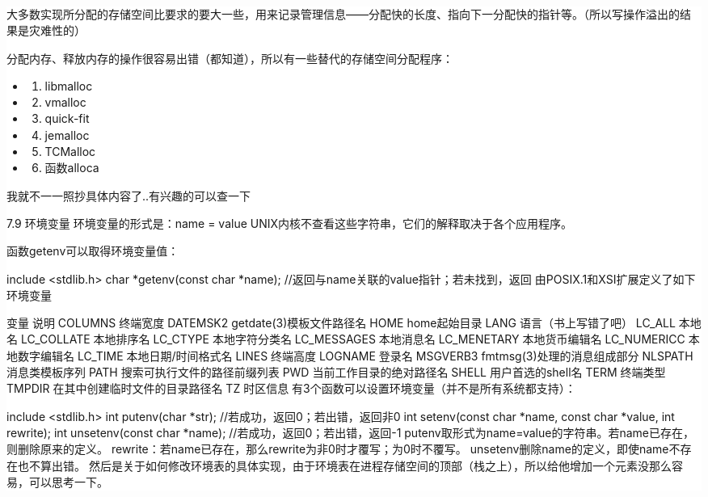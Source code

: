 大多数实现所分配的存储空间比要求的要大一些，用来记录管理信息——分配快的长度、指向下一分配快的指针等。（所以写操作溢出的结果是灾难性的）

分配内存、释放内存的操作很容易出错（都知道），所以有一些替代的存储空间分配程序： 
- 1. libmalloc 
- 2. vmalloc 
- 3. quick-fit 
- 4. jemalloc 
- 5. TCMalloc 
- 6. 函数alloca

我就不一一照抄具体内容了..有兴趣的可以查一下

7.9 环境变量
环境变量的形式是：name = value 
UNIX内核不查看这些字符串，它们的解释取决于各个应用程序。

函数getenv可以取得环境变量值：

include <stdlib.h>
char *getenv(const char *name);
                //返回与name关联的value指针；若未找到，返回
由POSIX.1和XSI扩展定义了如下环境变量

变量	说明
COLUMNS	终端宽度
DATEMSK2	getdate(3)模板文件路径名
HOME	home起始目录
LANG	语言（书上写错了吧）
LC_ALL	本地名
LC_COLLATE	本地排序名
LC_CTYPE	本地字符分类名
LC_MESSAGES	本地消息名
LC_MENETARY	本地货币编辑名
LC_NUMERICC	本地数字编辑名
LC_TIME	本地日期/时间格式名
LINES	终端高度
LOGNAME	登录名
MSGVERB3	fmtmsg(3)处理的消息组成部分
NLSPATH	消息类模板序列
PATH	搜索可执行文件的路径前缀列表
PWD	当前工作目录的绝对路径名
SHELL	用户首选的shell名
TERM	终端类型
TMPDIR	在其中创建临时文件的目录路径名
TZ	时区信息
有3个函数可以设置环境变量（并不是所有系统都支持）：

include <stdlib.h>
int putenv(char *str);
                //若成功，返回0；若出错，返回非0
int setenv(const char *name, const char *value, int rewrite);
int unsetenv(const char *name);
                //若成功，返回0；若出错，返回-1
putenv取形式为name=value的字符串。若name已存在，则删除原来的定义。
rewrite：若name已存在，那么rewrite为非0时才覆写；为0时不覆写。
unsetenv删除name的定义，即使name不存在也不算出错。
然后是关于如何修改环境表的具体实现，由于环境表在进程存储空间的顶部（栈之上），所以给他增加一个元素没那么容易，可以思考一下。
